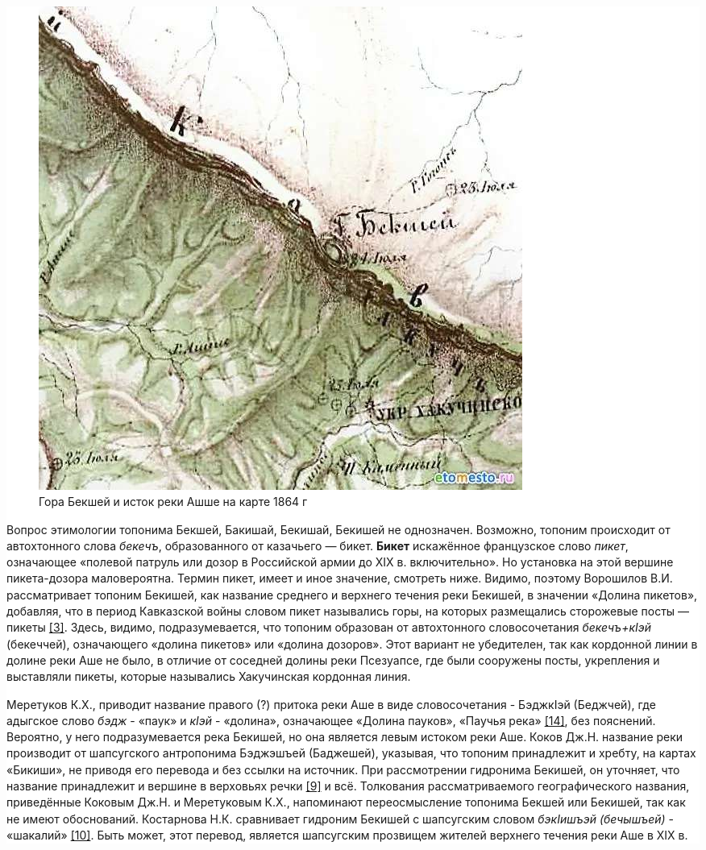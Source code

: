 <figure>
	<img src="/img/toponymy/lost-world/mount-beksha-source-river-ashe.jpg" title="Гора Бекшей и исток реки Ашше" alt="Гора Бекшей и исток реки Ашше" width="600" height="600"/>
	<figcaption>Гора Бекшей и исток реки Ашше на карте 1864 г</figcaption>
</figure>

Вопрос этимологии топонима Бекшей, Бакишай, Бекишай, Бекишей не однозначен. Возможно, топоним происходит от автохтонного слова _бекечъ_, образованного от казачьего — бикет. **Бикет** искажённое французское слово _пикет_, означающее «полевой патруль или дозор в Российской армии до ХIХ в. включительно». Но установка на этой вершине пикета-дозора маловероятна. Термин пикет, имеет и иное значение, смотреть ниже. Видимо, поэтому Ворошилов В.И. рассматривает топоним Бекишей, как название среднего и верхнего течения реки Бекишей, в значении «Долина пикетов», добавляя, что в период Кавказской войны словом пикет назывались горы, на которых размещались сторожевые посты — пикеты [[3]](#t37-[3]). Здесь, видимо, подразумевается, что топоним образован от автохтонного словосочетания _бекечъ+кIэй_ (бекеччей), означающего «долина пикетов» или «долина дозоров». Этот вариант не убедителен, так как кордонной линии в долине реки Аше не было, в отличие от соседней долины реки Псезуапсе, где были сооружены посты, укрепления и выставляли пикеты, которые назывались Хакучинская кордонная линия.

Меретуков К.Х., приводит название правого (?) притока реки Аше в виде словосочетания - БэджкIэй (Беджчей), где адыгское слово _бэдж_ - «паук» и _кIэй_ - «долина», означающее «Долина пауков», «Паучья река» [[14]](#t37-[14]), без пояснений. Вероятно, у него подразумевается река Бекишей, но она является левым истоком реки Аше. Коков Дж.Н. название реки производит от шапсугского антропонима Бэджэшъей (Баджешей), указывая, что топоним принадлежит и хребту, на картах «Бикиши», не приводя его перевода и без ссылки на источник. При рассмотрении гидронима Бекишей, он уточняет, что название принадлежит и вершине в верховьях речки [[9]](#t37-[9]) и всё. Толкования рассматриваемого географического названия, приведённые Коковым Дж.Н. и Меретуковым К.Х., напоминают переосмысление топонима Бекшей или Бекишей, так как не имеют обоснований. Костарнова Н.К. сравнивает гидроним Бекишей с шапсугским словом _бэкIишъэй (бечышъей)_ - «шакалий» [[10]](#t37-[10]). Быть может, этот перевод, является шапсугским прозвищем жителей верхнего течения реки Аше в ХIХ в.


 [0ac5f0f9]: https://maps.yandex.ru/?ll=39.448993,44.113930&spn=0.01,0.01&l=skl&pt=39.448993,44.113930 "Посмотреть на яндекс.картах"
 [9bcd548f]: https://maps.yandex.ru/?ll=39.446542,44.115437&spn=0.01,0.01&l=skl&pt=39.446542,44.115437 "Посмотреть на яндекс.картах"
 [ba11d65a]: https://yandex.ru/maps/239/sochi/?l=sat%2Cskl&ll=39.55622%2C44.05408&pt=39.55622%2C44.05408&z=16 "Посмотреть карту на яндекс.картах"
 [bc65ae60]: https://yandex.ru/maps/239/sochi/?l=sat%2Cskl&ll=39.57548%2C44.03424&pt=39.57548%2C44.03424&z=16 "Посмотреть карту на яндекс.картах"
 [020f0379]: https://yandex.ru/maps/239/sochi/?l=sat%2Cskl&ll=39.59401%2C44.02561&pt=39.59401%2C44.02561&z=16 "Посмотреть карту на яндекс.картах"